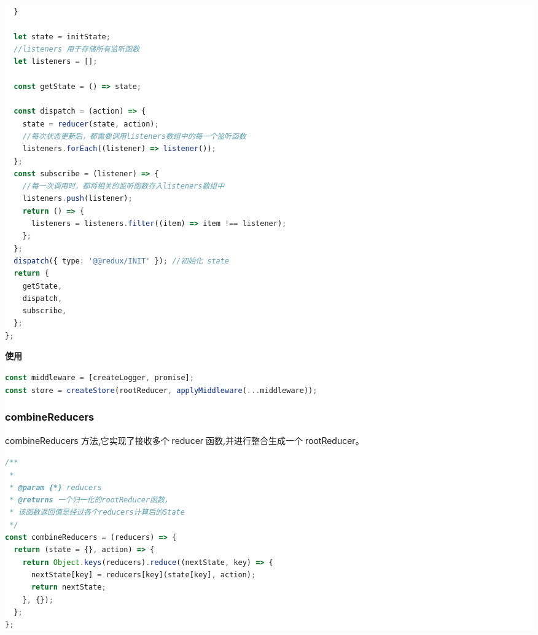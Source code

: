 ```ts
  }

  let state = initState;
  //listeners 用于存储所有监听函数
  let listeners = [];

  const getState = () => state;

  const dispatch = (action) => {
    state = reducer(state, action);
    //每次状态更新后，都需要调用listeners数组中的每一个监听函数
    listeners.forEach((listener) => listener());
  };
  const subscribe = (listener) => {
    //每一次调用时，都将相关的监听函数存入listeners数组中
    listeners.push(listener);
    return () => {
      listeners = listeners.filter((item) => item !== listener);
    };
  };
  dispatch({ type: '@@redux/INIT' }); //初始化 state
  return {
    getState,
    dispatch,
    subscribe,
  };
};
```

**使用**

```ts
const middleware = [createLogger, promise];
const store = createStore(rootReducer, applyMiddleware(...middleware));
```

### combineReducers

combineReducers 方法,它实现了接收多个 reducer 函数,并进行整合生成一个 rootReducer。

```js
/**
 *
 * @param {*} reducers
 * @returns 一个归一化的rootReducer函数，
 * 该函数返回值是经过各个reducers计算后的State
 */
const combineReducers = (reducers) => {
  return (state = {}, action) => {
    return Object.keys(reducers).reduce((nextState, key) => {
      nextState[key] = reducers[key](state[key], action);
      return nextState;
    }, {});
  };
};
```
